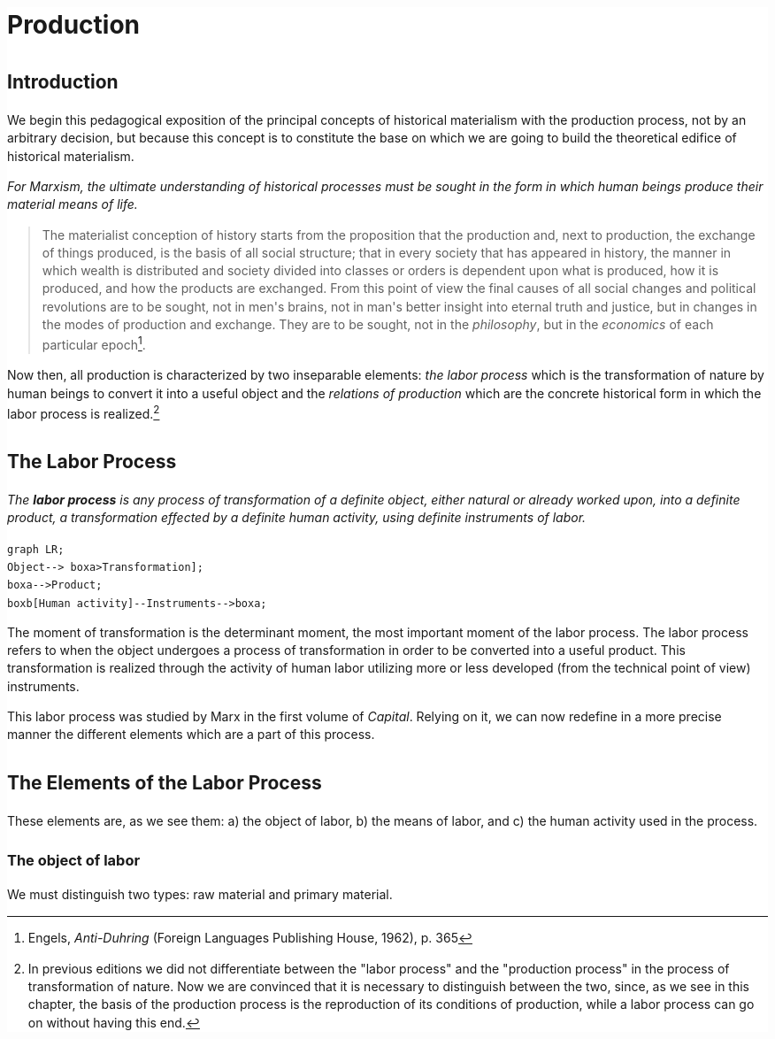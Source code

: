 # Production

## Introduction

We begin this pedagogical exposition of the principal concepts of historical materialism with the production process, not by an arbitrary decision, but because this concept is to constitute the base on which we are going to build the theoretical edifice of historical materialism.

*For Marxism, the ultimate understanding of historical processes must be sought in the form in which human beings produce their material means of life.*

> The materialist conception of history starts from the proposition that the production and, next to production, the exchange of things produced, is the basis of all social structure; that in every society that has appeared in history, the manner in which wealth is distributed and society divided into classes or orders is dependent upon what is produced, how it is produced, and how the products are exchanged. From this point of view the final causes of all social changes and political revolutions are to be sought, not in men's brains, not in man's better insight into eternal truth and justice, but in changes in the modes of production and exchange. They are to be sought, not in the *philosophy*, but in the *economics* of each particular epoch[^1.1].

Now then, all production is characterized by two inseparable elements: *the labor process* which is the transformation of nature by human beings to convert it into a useful object and the *relations of production* which are the concrete historical form in which the labor process is realized.[^1.2]

## The Labor Process

*The **labor process** is any process of transformation of a definite object, either natural or already worked upon, into a definite product, a transformation effected by a definite human activity, using definite instruments of labor.*

```mermaid
graph LR;
Object--> boxa>Transformation];
boxa-->Product;
boxb[Human activity]--Instruments-->boxa;
```
The moment of transformation is the determinant moment, the most important moment of the labor process. The labor process refers to when the object undergoes a process of transformation in order to be converted into a useful product. This transformation is realized through the activity of human labor utilizing more or less developed (from the technical point of view) instruments.

This labor process was studied by Marx in the first volume of *Capital*. Relying on it, we can now redefine in a more precise manner the different elements which are a part of this process.

## The Elements of the Labor Process

These elements are, as we see them: a) the object of labor, b) the means of labor, and c) the human activity used in the process.

### The object of labor
We must distinguish two types: raw material and primary material.


[^1.1]: Engels, *Anti-Duhring* (Foreign Languages Publishing House, 1962), p. 365
[^1.2]: In previous editions we did not differentiate between the "labor process" and the "production process" in the process of transformation of nature. Now we are convinced that it is necessary to distinguish between the two, since, as we see in this chapter, the basis of the production process is the reproduction of its conditions of production, while a labor process can go on without having this end.
[^1.3]:  Louis Althusser, *Reading Capital*, chapter 9.
[^1.4]: Whenan object is produced, not for its direct consumption, but for its exchange with another in the market, it is called a *commodity*.
[^1.5]: Marx, *Capital*, (International, 1967), volume I, p. 180.
[^1.6]: This definition will be better understood in studying the chapter on relations of production. In it we will see how the production process tends to reproduce as much its material conditions as its social conditions of production, that is, the relations of production. The distinction between labor process and production process we owe to reading Bettelheim's book: *Economic Calculation and Forms of Property*, (MR, 1975).  
[^1.7]: "Thus when we speak of production, we always have in mind production at a definite stage of social development…" Marx, "Introduction" A *Contribution to the Critique of Political Economy*. (International, 1970), p. 189
[^1.8]: Charles Bettelheim, *The Transition to a Socialist Economy*, (Harvester Press 1975).
